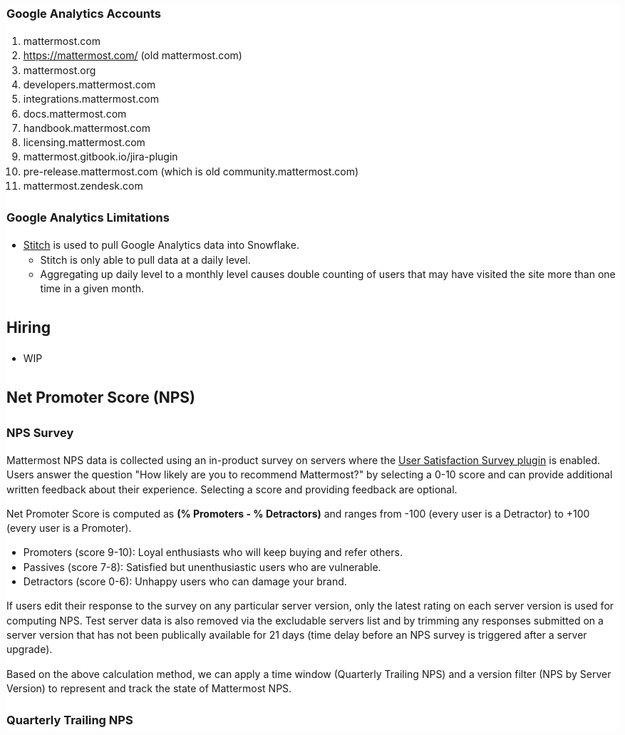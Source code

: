 ### Google Analytics Accounts

1. mattermost.com
2. https://mattermost.com/ \(old mattermost.com\)
3. mattermost.org
4. developers.mattermost.com
5. integrations.mattermost.com
6. docs.mattermost.com
7. handbook.mattermost.com
8. licensing.mattermost.com
9. mattermost.gitbook.io/jira-plugin
10. pre-release.mattermost.com \(which is old community.mattermost.com\)
11. mattermost.zendesk.com

### Google Analytics Limitations

* [Stitch](https://handbook.mattermost.com/operations/business-operations/data-engineering#stitch-data) is used to pull Google Analytics data into Snowflake.
  * Stitch is only able to pull data at a daily level.
  * Aggregating up daily level to a monthly level causes double counting of users that may have visited the site more than one time in a given month.

## Hiring

* WIP

## Net Promoter Score \(NPS\)

### NPS Survey

Mattermost NPS data is collected using an in-product survey on servers where the [User Satisfaction Survey plugin](https://docs.mattermost.com/manage/user-satisfaction-surveys.html) is enabled. Users answer the question "How likely are you to recommend Mattermost?" by selecting a 0-10 score and can provide additional written feedback about their experience. Selecting a score and providing feedback are optional.

Net Promoter Score is computed as **\(% Promoters - % Detractors\)** and ranges from -100 \(every user is a Detractor\) to +100 \(every user is a Promoter\).

* Promoters \(score 9-10\): Loyal enthusiasts who will keep buying and refer others.
* Passives \(score 7-8\): Satisfied but unenthusiastic users who are vulnerable.
* Detractors \(score 0-6\): Unhappy users who can damage your brand.

If users edit their response to the survey on any particular server version, only the latest rating on each server version is used for computing NPS. Test server data is also removed via the excludable servers list and by trimming any responses submitted on a server version that has not been publically available for 21 days \(time delay before an NPS survey is triggered after a server upgrade\).

Based on the above calculation method, we can apply a time window \(Quarterly Trailing NPS\) and a version filter \(NPS by Server Version\) to represent and track the state of Mattermost NPS.

### Quarterly Trailing NPS
